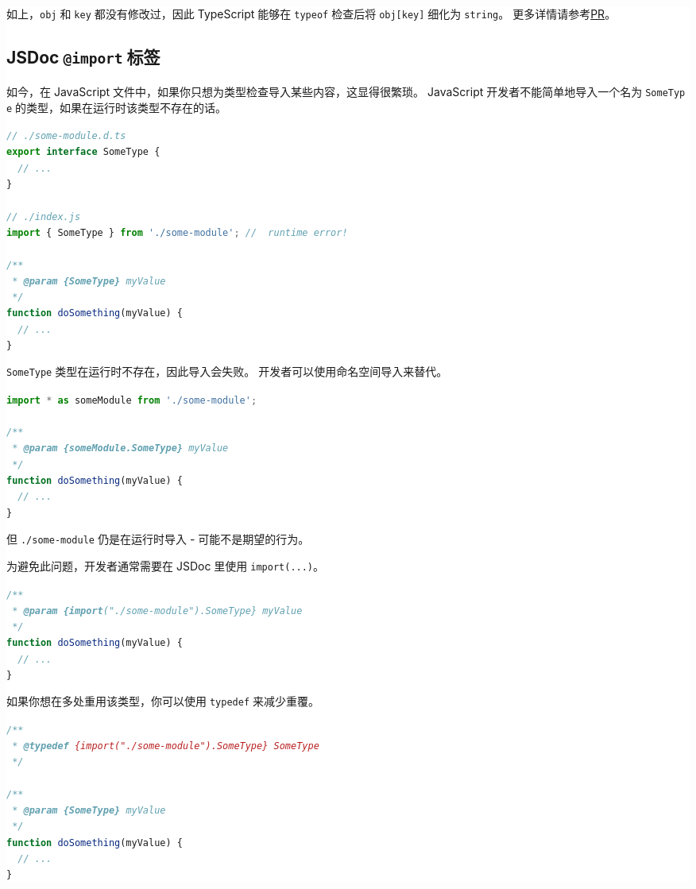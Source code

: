 如上，`obj` 和 `key` 都没有修改过，因此 TypeScript 能够在 `typeof` 检查后将 `obj[key]` 细化为 `string`。
更多详情请参考[PR](https://github.com/microsoft/TypeScript/pull/57847)。

## JSDoc `@import` 标签

如今，在 JavaScript 文件中，如果你只想为类型检查导入某些内容，这显得很繁琐。
JavaScript 开发者不能简单地导入一个名为 `SomeType` 的类型，如果在运行时该类型不存在的话。

```ts
// ./some-module.d.ts
export interface SomeType {
  // ...
}

// ./index.js
import { SomeType } from './some-module'; //  runtime error!

/**
 * @param {SomeType} myValue
 */
function doSomething(myValue) {
  // ...
}
```

`SomeType` 类型在运行时不存在，因此导入会失败。
开发者可以使用命名空间导入来替代。

```ts
import * as someModule from './some-module';

/**
 * @param {someModule.SomeType} myValue
 */
function doSomething(myValue) {
  // ...
}
```

但 `./some-module` 仍是在运行时导入 - 可能不是期望的行为。

为避免此问题，开发者通常需要在 JSDoc 里使用 `import(...)`。

```ts
/**
 * @param {import("./some-module").SomeType} myValue
 */
function doSomething(myValue) {
  // ...
}
```

如果你想在多处重用该类型，你可以使用 `typedef` 来减少重覆。

```ts
/**
 * @typedef {import("./some-module").SomeType} SomeType
 */

/**
 * @param {SomeType} myValue
 */
function doSomething(myValue) {
  // ...
}
```
